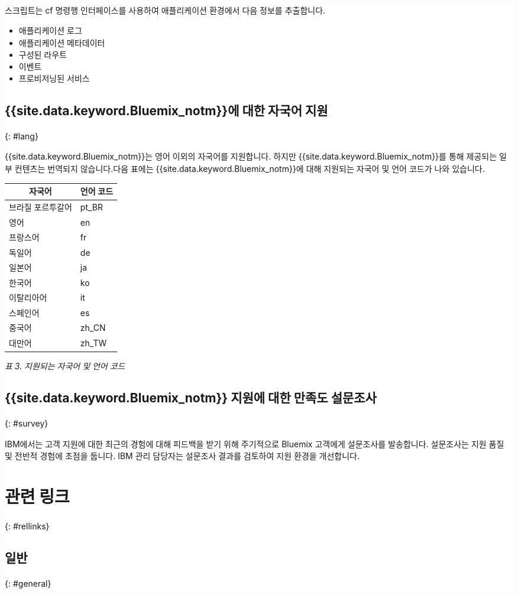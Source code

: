 스크립트는 cf 명령행 인터페이스를 사용하여 애플리케이션 환경에서 다음 정보를 추출합니다.

  * 애플리케이션 로그
  * 애플리케이션 메타데이터
  * 구성된 라우트
  * 이벤트
  * 프로비저닝된 서비스


## {{site.data.keyword.Bluemix_notm}}에 대한 자국어 지원
{: #lang}

{{site.data.keyword.Bluemix_notm}}는 영어 이외의 자국어를 지원합니다. 하지만 {{site.data.keyword.Bluemix_notm}}를 통해 제공되는 일부 컨텐츠는 번역되지 않습니다.다음 표에는
{{site.data.keyword.Bluemix_notm}}에 대해 지원되는 자국어 및 언어 코드가 나와 있습니다.

| **자국어** | **언어 코드** |
|-------------------|---------------|
| 브라질 포르투갈어 | pt_BR |
| 영어 | en |
| 프랑스어 | fr |
| 독일어 | de |
| 일본어 | ja |
| 한국어 | ko |
| 이탈리아어 | it |
| 스페인어 | es |
| 중국어 | zh_CN |
| 대만어 | zh_TW |

*표 3. 지원되는 자국어 및 언어 코드*


## {{site.data.keyword.Bluemix_notm}} 지원에 대한 만족도 설문조사  
{: #survey}

IBM에서는 고객 지원에 대한 최근의 경험에 대해 피드백을 받기 위해 주기적으로 Bluemix 고객에게 설문조사를 발송합니다. 설문조사는 지원 품질 및 전반적 경험에 초점을 둡니다. IBM 관리 담당자는 설문조사 결과를 검토하여 지원 환경을 개선합니다.  


# 관련 링크
{: #rellinks}

## 일반
{: #general}
